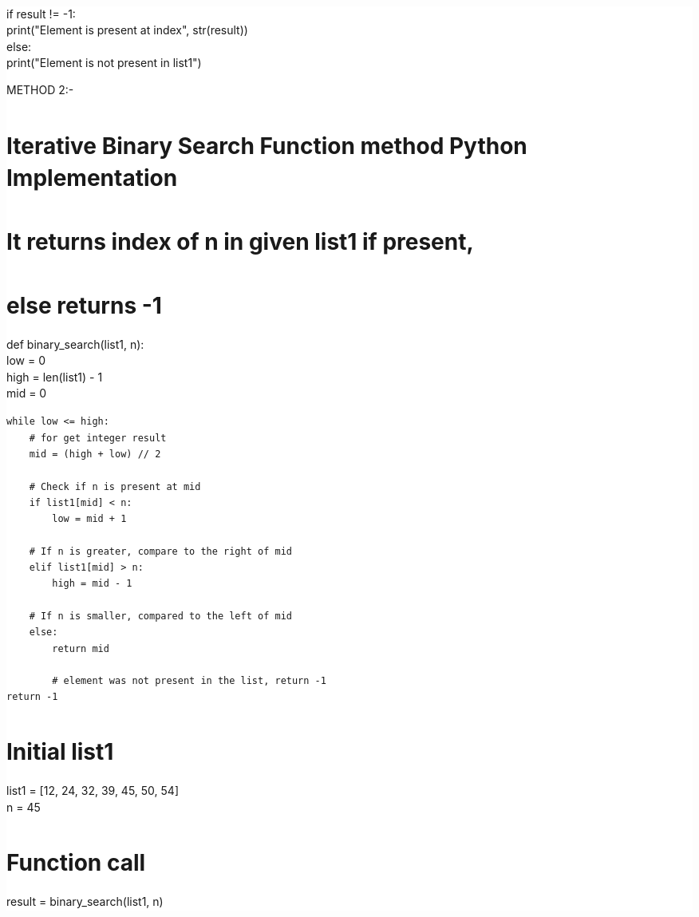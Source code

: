 if result != -1:  
    print("Element is present at index", str(result))  
else:  
    print("Element is not present in list1")  

    
METHOD 2:-
# Iterative Binary Search Function method Python Implementation  
# It returns index of n in given list1 if present,   
# else returns -1   
def binary_search(list1, n):  
    low = 0  
    high = len(list1) - 1  
    mid = 0  
  
    while low <= high:  
        # for get integer result   
        mid = (high + low) // 2  
  
        # Check if n is present at mid   
        if list1[mid] < n:  
            low = mid + 1  
  
        # If n is greater, compare to the right of mid   
        elif list1[mid] > n:  
            high = mid - 1  
  
        # If n is smaller, compared to the left of mid  
        else:  
            return mid  
  
            # element was not present in the list, return -1  
    return -1  
  
  
# Initial list1  
list1 = [12, 24, 32, 39, 45, 50, 54]  
n = 45  
  
# Function call   
result = binary_search(list1, n)  
